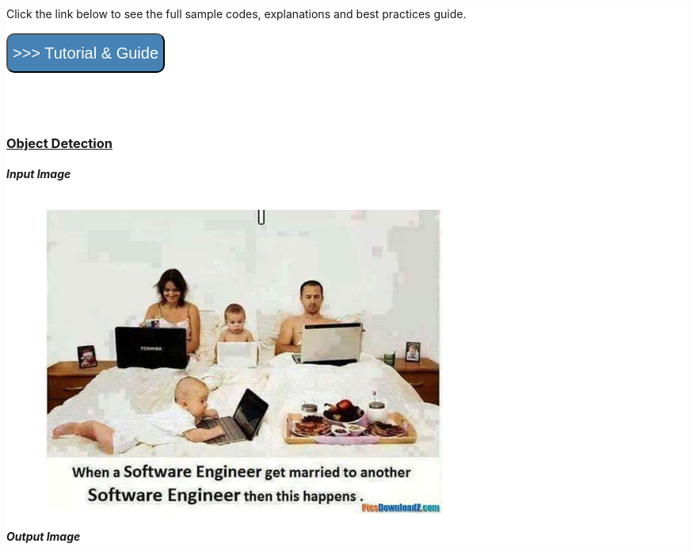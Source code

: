 Click the link below to see the full sample codes, explanations and best practices guide.

<a href="imageai/Prediction/" ><button style="font-size: 20px; color: white; background-color: steelblue; height: 50px; border-radius: 10px; " > >>> Tutorial & Guide </button></a>

<br>

<br>


<div id="detection"></div>
<h3><b><u>Object Detection</u></b></h3>
<div style="width: 600px;" >
          <b><p><i>Input Image</i></p></b></br>
          <img src="images/image2.jpg" style="width: 500px; height: auto; margin-left: 50px; " /> <br>
          <b><p><i>Output Image</i></p></b>